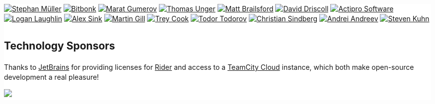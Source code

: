 [![Stephan Müller](https://avatars.githubusercontent.com/chaquotay?s=45&v=4)](https://github.com/chaquotay)
[![Bitbonk](https://avatars.githubusercontent.com/bitbonk?s=45&v=4)](https://github.com/bitbonk)
[![Marat Gumerov](https://avatars.githubusercontent.com/Marat-Gumerov?s=45&v=4)](https://github.com/Marat-Gumerov)
[![Thomas Unger](https://avatars.githubusercontent.com/tunger?s=45&v=4)](https://github.com/tunger)
[![Matt Brailsford](https://avatars.githubusercontent.com/mattbrailsford?s=45&v=4)](https://github.com/mattbrailsford)
[![David Driscoll](https://avatars.githubusercontent.com/david-driscoll?s=45&v=4)](https://github.com/david-driscoll)
[![Actipro Software](https://avatars.githubusercontent.com/Actipro?s=45&v=4)](https://github.com/Actipro)
[![Logan Laughlin](https://avatars.githubusercontent.com/llaughlin?s=45&v=4)](https://github.com/llaughlin)
[![Alex Sink](https://avatars.githubusercontent.com/hardcoded2?s=45&v=4)](https://github.com/hardcoded2)
[![Martin Gill](https://avatars.githubusercontent.com/MartinSGill?s=45&v=4)](https://github.com/MartinSGill)
[![Trey Cook](https://avatars.githubusercontent.com/hfcook3?s=45&v=4)](https://github.com/hfcook3)
[![Todor Todorov](https://avatars.githubusercontent.com/totollygeek?s=45&v=4)](https://github.com/totollygeek)
[![Christian Sindberg](https://avatars.githubusercontent.com/chrsin?s=45&v=4)](https://github.com/chrsin)
[![Andrei Andreev](https://avatars.githubusercontent.com/Razenpok?s=45&v=4)](https://github.com/Razenpok)
[![Steven Kuhn](https://avatars.githubusercontent.com/stevenkuhn?s=45&v=4)](https://github.com/stevenkuhn)

## Technology Sponsors

Thanks to [JetBrains](https://jetbrains.com) for providing licenses for [Rider](https://jetbrains.com/rider) and access to a [TeamCity Cloud](https://jetbrains.com/teamcity) instance, which both make open-source development a real pleasure!

[<img src="https://raw.githubusercontent.com/nuke-build/nuke/develop/images/jetbrains.png" width="450" />](https://jetbrains.com/)
